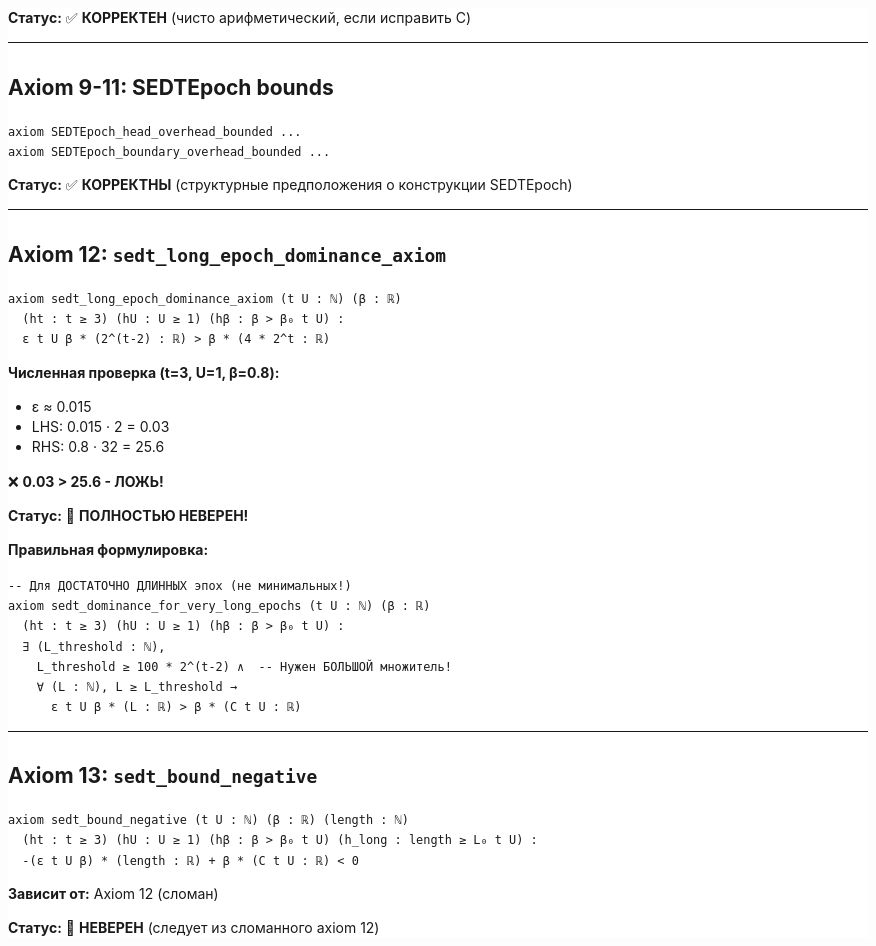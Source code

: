 **Статус:** ✅ **КОРРЕКТЕН** (чисто арифметический, если исправить C)

---

## Axiom 9-11: SEDTEpoch bounds

```lean
axiom SEDTEpoch_head_overhead_bounded ...
axiom SEDTEpoch_boundary_overhead_bounded ...
```

**Статус:** ✅ **КОРРЕКТНЫ** (структурные предположения о конструкции SEDTEpoch)

---

## Axiom 12: `sedt_long_epoch_dominance_axiom`

```lean
axiom sedt_long_epoch_dominance_axiom (t U : ℕ) (β : ℝ)
  (ht : t ≥ 3) (hU : U ≥ 1) (hβ : β > β₀ t U) :
  ε t U β * (2^(t-2) : ℝ) > β * (4 * 2^t : ℝ)
```

**Численная проверка (t=3, U=1, β=0.8):**
- ε ≈ 0.015
- LHS: 0.015 · 2 = 0.03
- RHS: 0.8 · 32 = 25.6

❌ **0.03 > 25.6 - ЛОЖЬ!**

**Статус:** 🔴 **ПОЛНОСТЬЮ НЕВЕРЕН!**

**Правильная формулировка:**
```lean
-- Для ДОСТАТОЧНО ДЛИННЫХ эпох (не минимальных!)
axiom sedt_dominance_for_very_long_epochs (t U : ℕ) (β : ℝ)
  (ht : t ≥ 3) (hU : U ≥ 1) (hβ : β > β₀ t U) :
  ∃ (L_threshold : ℕ), 
    L_threshold ≥ 100 * 2^(t-2) ∧  -- Нужен БОЛЬШОЙ множитель!
    ∀ (L : ℕ), L ≥ L_threshold →
      ε t U β * (L : ℝ) > β * (C t U : ℝ)
```

---

## Axiom 13: `sedt_bound_negative`

```lean
axiom sedt_bound_negative (t U : ℕ) (β : ℝ) (length : ℕ)
  (ht : t ≥ 3) (hU : U ≥ 1) (hβ : β > β₀ t U) (h_long : length ≥ L₀ t U) :
  -(ε t U β) * (length : ℝ) + β * (C t U : ℝ) < 0
```

**Зависит от:** Axiom 12 (сломан)

**Статус:** 🔴 **НЕВЕРЕН** (следует из сломанного axiom 12)
